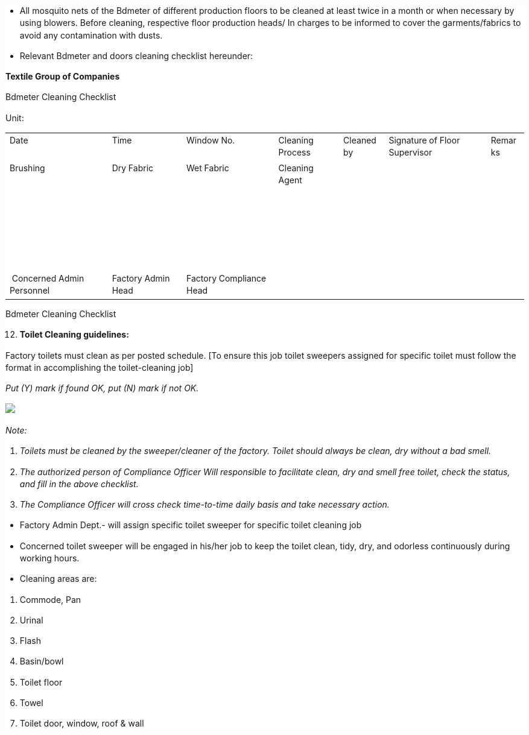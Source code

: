 - All mosquito nets of the Bdmeter of different production floors to be cleaned at least twice in a month or when necessary by using blowers. Before cleaning, respective floor production heads/ In charges to be informed to cover the garments/fabrics to avoid any contamination with dusts.

- Relevant Bdmeter and doors cleaning checklist hereunder: 

**Textile Group of Companies**

Bdmeter Cleaning Checklist

Unit:

<table><tbody><tr><td>Date</td><td>Time</td><td>Window No.</td><td>Cleaning Process</td><td>Cleaned by</td><td>Signature of Floor Supervisor</td><td>Remarks</td></tr><tr><td>Brushing</td><td>Dry Fabric</td><td>Wet Fabric</td><td>Cleaning Agent</td></tr><tr><td><br></td><td></td><td></td><td></td><td></td><td></td><td></td></tr><tr><td><br></td><td></td><td></td><td></td><td></td><td></td><td></td></tr><tr><td><br></td><td></td><td></td><td></td><td></td><td></td><td></td></tr><tr><td><br><br><br>&nbsp;Concerned Admin Personnel</td><td><br><br><br>Factory Admin Head</td><td><br><br><br>Factory Compliance Head</td></tr></tbody></table>

Bdmeter Cleaning Checklist

12. **Toilet Cleaning guidelines:** 

Factory toilets must clean as per posted schedule. \[To ensure this job toilet sweepers assigned for specific toilet must follow the format in accomplishing the toilet-cleaning job\]

_Put (Y) mark if found OK, put (N) mark if not OK._

![](https://lh3.googleusercontent.com/sdI_ex8sKnoLyLCKy6c6sdWp3DWKNrNUsYite36Pijy6i4yrAXaclQkM4YAskwhJlBLT_2uIEizUToTKJxIa7zR7YWoSVqXXYXocaxX_BQahZ73yImj7b3W_vnOFb7UmCUX0cfvnzz3Pes_TGQ)

_Note:_ 

1. _Toilets must be cleaned by the sweeper/cleaner of the factory. Toilet should always be clean, dry without a bad smell._ 

3. _The authorized person of Compliance Officer Will responsible to facilitate clean, dry and smell free toilet, check the status, and fill in the above checklist._ 

5. _The Compliance Officer will cross check time-to-time daily basis and take necessary action._ 

- Factory Admin Dept.- will assign specific toilet sweeper for specific toilet cleaning job

- Concerned toilet sweeper will be engaged in his/her job to keep the toilet clean, tidy, dry, and odorless continuously during working hours.

- Cleaning areas are:

1. Commode, Pan

3. Urinal

5. Flash

7. Basin/bowl

9. Toilet floor

11. Towel

13. Toilet door, window, roof & wall

